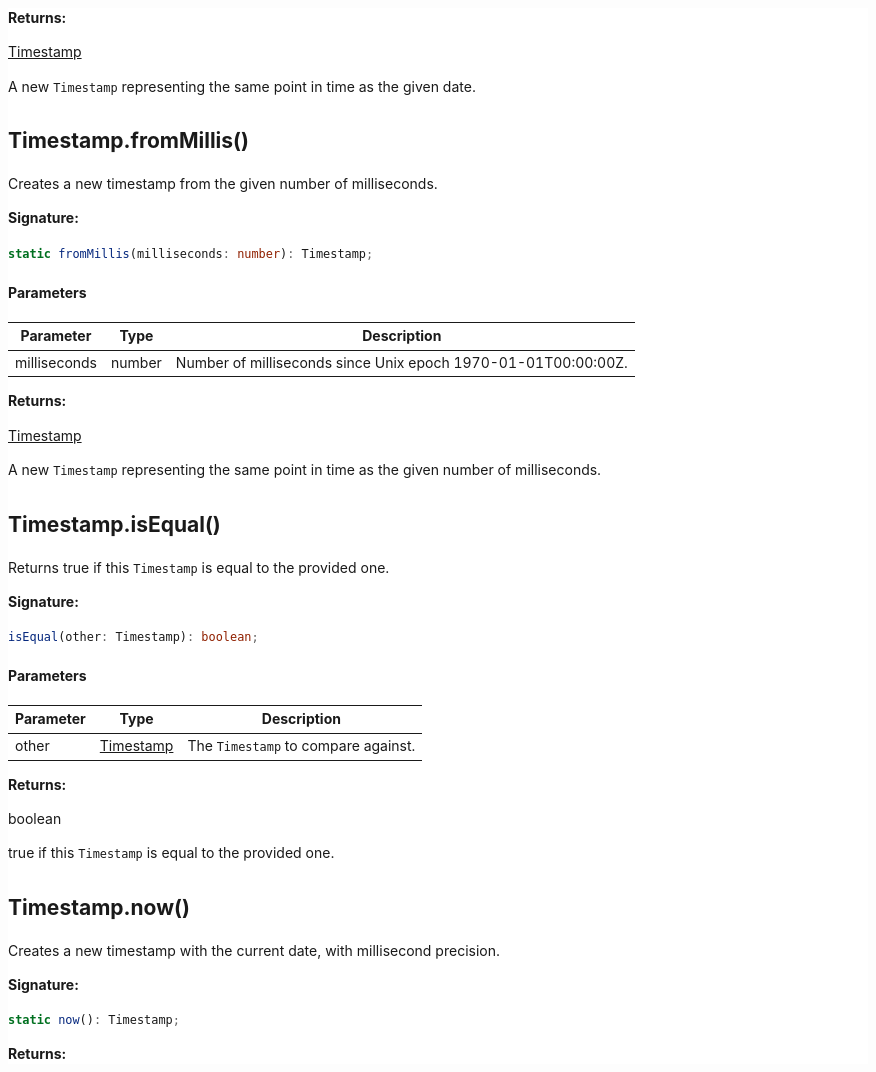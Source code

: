 <b>Returns:</b>

[Timestamp](./firestore_.timestamp.md#timestamp_class)

A new `Timestamp` representing the same point in time as the given date.

## Timestamp.fromMillis()

Creates a new timestamp from the given number of milliseconds.

<b>Signature:</b>

```typescript
static fromMillis(milliseconds: number): Timestamp;
```

#### Parameters

|  Parameter | Type | Description |
|  --- | --- | --- |
|  milliseconds | number | Number of milliseconds since Unix epoch 1970-01-01T00:00:00Z. |

<b>Returns:</b>

[Timestamp](./firestore_.timestamp.md#timestamp_class)

A new `Timestamp` representing the same point in time as the given number of milliseconds.

## Timestamp.isEqual()

Returns true if this `Timestamp` is equal to the provided one.

<b>Signature:</b>

```typescript
isEqual(other: Timestamp): boolean;
```

#### Parameters

|  Parameter | Type | Description |
|  --- | --- | --- |
|  other | [Timestamp](./firestore_.timestamp.md#timestamp_class) | The <code>Timestamp</code> to compare against. |

<b>Returns:</b>

boolean

true if this `Timestamp` is equal to the provided one.

## Timestamp.now()

Creates a new timestamp with the current date, with millisecond precision.

<b>Signature:</b>

```typescript
static now(): Timestamp;
```
<b>Returns:</b>

